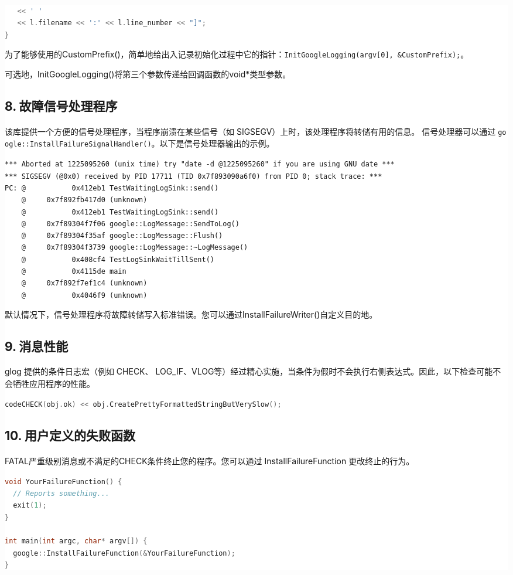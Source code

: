 ```cpp
   << ' '
   << l.filename << ':' << l.line_number << "]";
}
```

为了能够使用的CustomPrefix()，简单地给出入记录初始化过程中它的指针：`InitGoogleLogging(argv[0], &CustomPrefix);`。

可选地，InitGoogleLogging()将第三个参数传递给回调函数的void*类型参数。

## 8. 故障信号处理程序

该库提供一个方便的信号处理程序，当程序崩溃在某些信号（如 SIGSEGV）上时，该处理程序将转储有用的信息。
信号处理器可以通过 `google::InstallFailureSignalHandler()`。以下是信号处理器输出的示例。

```shell
*** Aborted at 1225095260 (unix time) try "date -d @1225095260" if you are using GNU date ***
*** SIGSEGV (@0x0) received by PID 17711 (TID 0x7f893090a6f0) from PID 0; stack trace: ***
PC: @           0x412eb1 TestWaitingLogSink::send()
    @     0x7f892fb417d0 (unknown)
    @           0x412eb1 TestWaitingLogSink::send()
    @     0x7f89304f7f06 google::LogMessage::SendToLog()
    @     0x7f89304f35af google::LogMessage::Flush()
    @     0x7f89304f3739 google::LogMessage::~LogMessage()
    @           0x408cf4 TestLogSinkWaitTillSent()
    @           0x4115de main
    @     0x7f892f7ef1c4 (unknown)
    @           0x4046f9 (unknown)
```

默认情况下，信号处理程序将故障转储写入标准错误。您可以通过InstallFailureWriter()自定义目的地。

## 9. 消息性能

glog 提供的条件日志宏（例如 CHECK、 LOG_IF、VLOG等）经过精心实施，当条件为假时不会执行右侧表达式。因此，以下检查可能不会牺牲应用程序的性能。

```cpp
codeCHECK(obj.ok) << obj.CreatePrettyFormattedStringButVerySlow();
```

## 10. 用户定义的失败函数

FATAL严重级别消息或不满足的CHECK条件终止您的程序。您可以通过 InstallFailureFunction 更改终止的行为。

```cpp
void YourFailureFunction() {
  // Reports something...
  exit(1);
}

int main(int argc, char* argv[]) {
  google::InstallFailureFunction(&YourFailureFunction);
}
```
